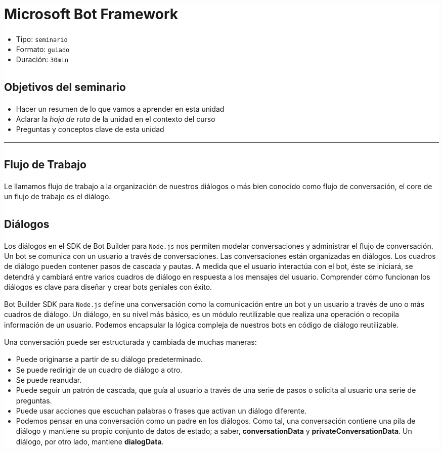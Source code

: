 # Microsoft Bot Framework

* Tipo: `seminario`
* Formato: `guiado`
* Duración: `30min`

## Objetivos del seminario

* Hacer un resumen de lo que vamos a aprender en esta unidad
* Aclarar la _hoja de ruta_ de la unidad en el contexto del curso
* Preguntas y conceptos clave de esta unidad

***

## Flujo de Trabajo

Le llamamos flujo de trabajo a la organización de nuestros diálogos o más bien
conocido como flujo de conversación, el core de un flujo de trabajo es el
diálogo.

## Diálogos

Los diálogos en el SDK de Bot Builder para `Node.js` nos permiten modelar
conversaciones y administrar el flujo de conversación. Un bot se comunica con un
usuario a través de conversaciones. Las conversaciones están organizadas en
diálogos. Los cuadros de diálogo pueden contener pasos de cascada y pautas. A
medida que el usuario interactúa con el bot, éste se iniciará, se detendrá y
cambiará entre varios cuadros de diálogo en respuesta a los mensajes del
usuario. Comprender cómo funcionan los diálogos es clave para diseñar y crear
bots geniales con éxito.

Bot Builder SDK para `Node.js` define una conversación como la comunicación
entre un bot y un usuario a través de uno o más cuadros de diálogo. Un diálogo,
en su nivel más básico, es un módulo reutilizable que realiza una operación o
recopila información de un usuario. Podemos encapsular la lógica compleja de
nuestros bots en código de diálogo reutilizable.

Una conversación puede ser estructurada y cambiada de muchas maneras:

* Puede originarse a partir de su diálogo predeterminado.
* Se puede redirigir de un cuadro de diálogo a otro.
* Se puede reanudar.
* Puede seguir un patrón de cascada, que guía al usuario a través de una serie
  de pasos o solicita al usuario una serie de preguntas.
* Puede usar acciones que escuchan palabras o frases que activan un diálogo
  diferente.
* Podemos pensar en una conversación como un padre en los diálogos. Como tal,
  una conversación contiene una pila de diálogo y mantiene su propio conjunto de
  datos de estado; a saber, **conversationData** y **privateConversationData**.
  Un diálogo, por otro lado, mantiene **dialogData**.
